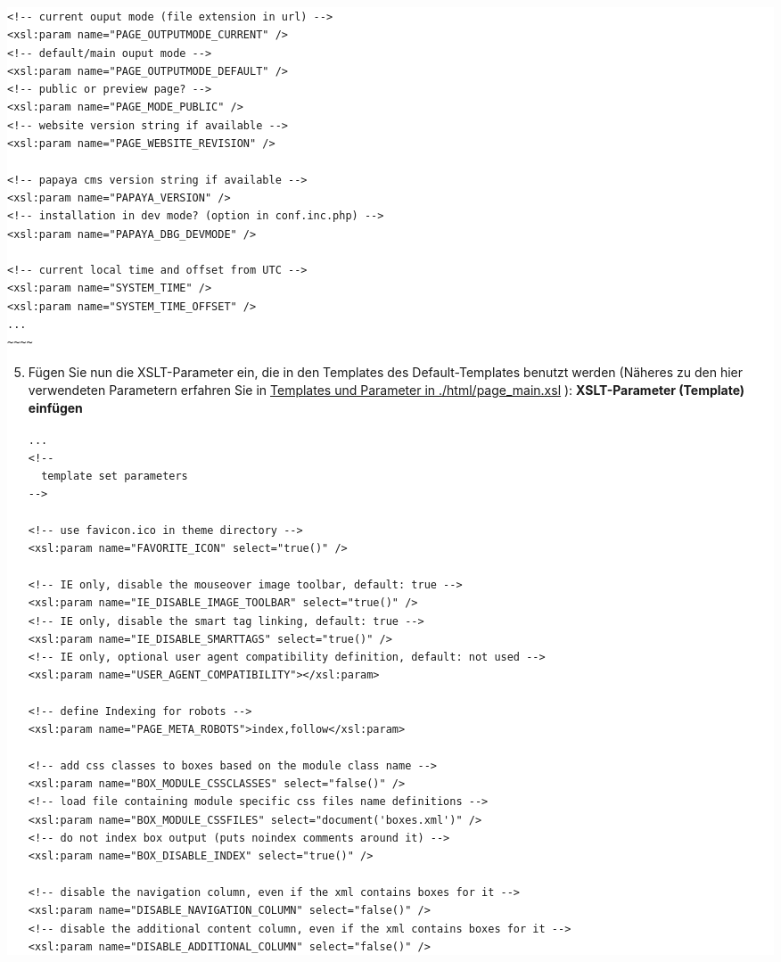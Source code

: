 
    <!-- current ouput mode (file extension in url) -->
    <xsl:param name="PAGE_OUTPUTMODE_CURRENT" />
    <!-- default/main ouput mode -->
    <xsl:param name="PAGE_OUTPUTMODE_DEFAULT" />
    <!-- public or preview page? -->
    <xsl:param name="PAGE_MODE_PUBLIC" />
    <!-- website version string if available -->
    <xsl:param name="PAGE_WEBSITE_REVISION" />

    <!-- papaya cms version string if available -->
    <xsl:param name="PAPAYA_VERSION" />
    <!-- installation in dev mode? (option in conf.inc.php) -->
    <xsl:param name="PAPAYA_DBG_DEVMODE" />

    <!-- current local time and offset from UTC -->
    <xsl:param name="SYSTEM_TIME" />
    <xsl:param name="SYSTEM_TIME_OFFSET" />
    ...
    ~~~~

5.  Fügen Sie nun die XSLT-Parameter ein, die in den Templates des Default-Templates benutzt werden (Näheres zu den hier verwendeten Parametern erfahren Sie in [Templates und Parameter in ./html/page_main.xsl](/Templates_und_Parameter_in_./html/page_main.xsl "wikilink") ): **XSLT-Parameter (Template) einfügen**
    ~~~~ {.xml}
    ...
    <!--
      template set parameters
    -->

    <!-- use favicon.ico in theme directory -->
    <xsl:param name="FAVORITE_ICON" select="true()" />

    <!-- IE only, disable the mouseover image toolbar, default: true -->
    <xsl:param name="IE_DISABLE_IMAGE_TOOLBAR" select="true()" />
    <!-- IE only, disable the smart tag linking, default: true -->
    <xsl:param name="IE_DISABLE_SMARTTAGS" select="true()" />
    <!-- IE only, optional user agent compatibility definition, default: not used -->
    <xsl:param name="USER_AGENT_COMPATIBILITY"></xsl:param>

    <!-- define Indexing for robots -->
    <xsl:param name="PAGE_META_ROBOTS">index,follow</xsl:param>

    <!-- add css classes to boxes based on the module class name -->
    <xsl:param name="BOX_MODULE_CSSCLASSES" select="false()" />
    <!-- load file containing module specific css files name definitions -->
    <xsl:param name="BOX_MODULE_CSSFILES" select="document('boxes.xml')" />
    <!-- do not index box output (puts noindex comments around it) -->
    <xsl:param name="BOX_DISABLE_INDEX" select="true()" />

    <!-- disable the navigation column, even if the xml contains boxes for it -->
    <xsl:param name="DISABLE_NAVIGATION_COLUMN" select="false()" />
    <!-- disable the additional content column, even if the xml contains boxes for it -->
    <xsl:param name="DISABLE_ADDITIONAL_COLUMN" select="false()" />
